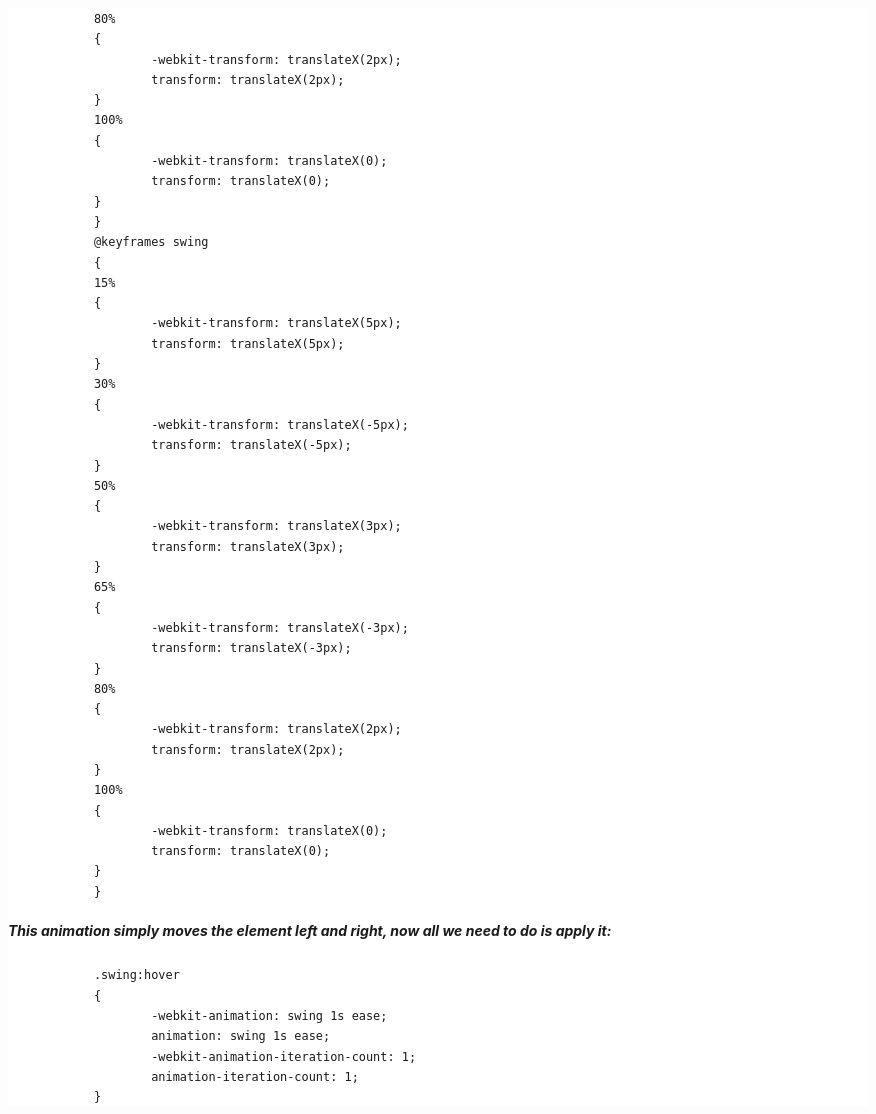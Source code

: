                 80%
                {
                        -webkit-transform: translateX(2px);
                        transform: translateX(2px);
                }
                100%
                {
                        -webkit-transform: translateX(0);
                        transform: translateX(0);
                }
                }
                @keyframes swing
                {
                15%
                {
                        -webkit-transform: translateX(5px);
                        transform: translateX(5px);
                }
                30%
                {
                        -webkit-transform: translateX(-5px);
                        transform: translateX(-5px);
                }
                50%
                {
                        -webkit-transform: translateX(3px);
                        transform: translateX(3px);
                }
                65%
                {
                        -webkit-transform: translateX(-3px);
                        transform: translateX(-3px);
                }
                80%
                {
                        -webkit-transform: translateX(2px);
                        transform: translateX(2px);
                }
                100%
                {
                        -webkit-transform: translateX(0);
                        transform: translateX(0);
                }
                }

##### This animation simply moves the element left and right, now all we need to do is apply it:

                .swing:hover
                {
                        -webkit-animation: swing 1s ease;
                        animation: swing 1s ease;
                        -webkit-animation-iteration-count: 1;
                        animation-iteration-count: 1;
                }
